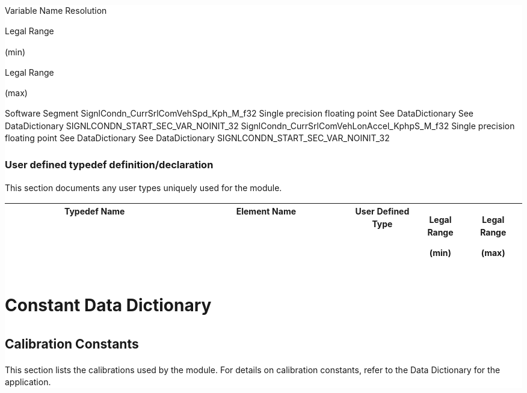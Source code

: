 </colgroup>
<thead>
<tr class="header">
<th>Variable Name</th>
<th>Resolution</th>
<th><p>Legal Range</p>
<p>(min)</p></th>
<th><p>Legal Range</p>
<p>(max)</p></th>
<th>Software Segment</th>
</tr>
</thead>
<tbody>
<tr class="odd">
<td>SignlCondn_CurrSrlComVehSpd_Kph_M_f32</td>
<td>Single precision floating point</td>
<td>See DataDictionary</td>
<td>See DataDictionary</td>
<td>SIGNLCONDN_START_SEC_VAR_NOINIT_32</td>
</tr>
<tr class="even">
<td>SignlCondn_CurrSrlComVehLonAccel_KphpS_M_f32</td>
<td>Single precision floating point</td>
<td>See DataDictionary</td>
<td>See DataDictionary</td>
<td>SIGNLCONDN_START_SEC_VAR_NOINIT_32</td>
</tr>
</tbody>
</table>

### User defined typedef definition/declaration 

This section documents any user types uniquely used for the module.

<table>
<colgroup>
<col style="width: 34%" />
<col style="width: 31%" />
<col style="width: 13%" />
<col style="width: 9%" />
<col style="width: 11%" />
</colgroup>
<thead>
<tr class="header">
<th>Typedef Name</th>
<th>Element Name</th>
<th>User Defined Type</th>
<th><p>Legal Range</p>
<p>(min)</p></th>
<th><p>Legal Range</p>
<p>(max)</p></th>
</tr>
</thead>
<tbody>
</tbody>
</table>

# Constant Data Dictionary

## Calibration Constants

This section lists the calibrations used by the module. For details on
calibration constants, refer to the Data Dictionary for the application.
